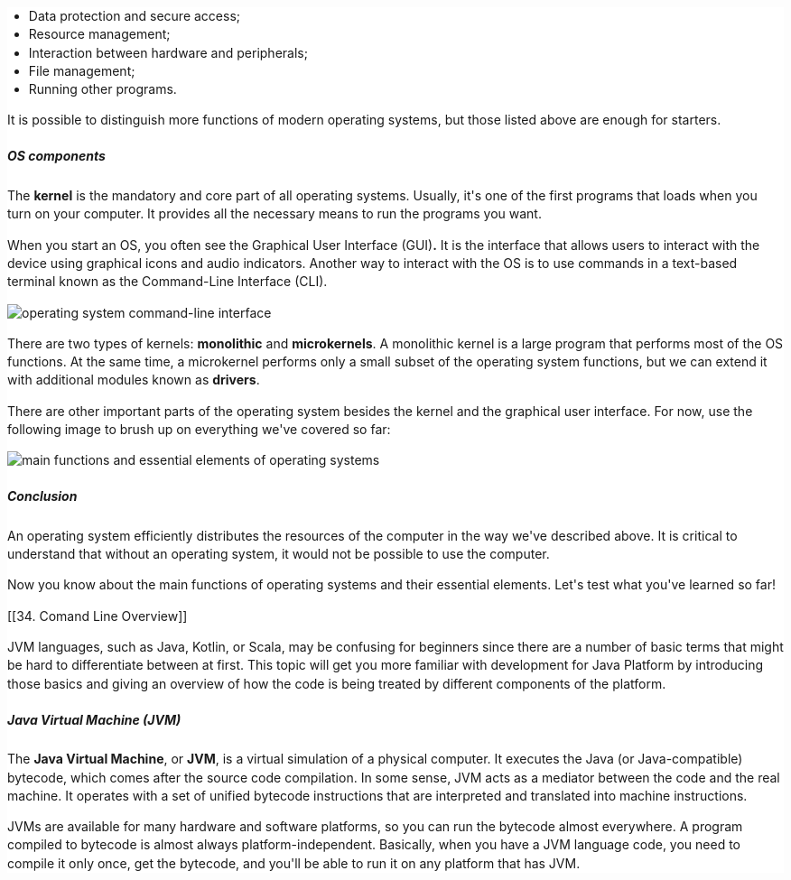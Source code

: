 * Data protection and secure access;
* Resource management;
* Interaction between hardware and peripherals;
* File management;
* Running other programs.

It is possible to distinguish more functions of modern operating systems, but those listed above are enough for starters.

##### OS components

The **kernel** is the mandatory and core part of all operating systems. Usually, it's one of the first programs that loads when you turn on your computer. It provides all the necessary means to run the programs you want.

When you start an OS, you often see the Graphical User Interface (GUI)**.** It is the interface that allows users to interact with the device using graphical icons and audio indicators. Another way to interact with the OS is to use commands in a text-based terminal known as the Command-Line Interface (CLI).

![operating system command-line interface](https://ucarecdn.com/701288a7-1d33-4712-84e6-87e171591e02/)

There are two types of kernels: **monolithic** and **microkernels**. A monolithic kernel is a large program that performs most of the OS functions. At the same time, a microkernel performs only a small subset of the operating system functions, but we can extend it with additional modules known as **drivers**.

There are other important parts of the operating system besides the kernel and the graphical user interface. For now, use the following image to brush up on everything we've covered so far:

![main functions and essential elements of operating systems](https://ucarecdn.com/28005216-bd94-4fe9-b422-b4f49e59f67d/)

##### Conclusion

An operating system efficiently distributes the resources of the computer in the way we've described above. It is critical to understand that without an operating system, it would not be possible to use the computer.

Now you know about the main functions of operating systems and their essential elements. Let's test what you've learned so far!

[[34. Comand Line Overview]]

JVM languages, such as Java, Kotlin, or Scala, may be confusing for beginners since there are a number of basic terms that might be hard to differentiate between at first. This topic will get you more familiar with development for Java Platform by introducing those basics and giving an overview of how the code is being treated by different components of the platform.

##### Java Virtual Machine (JVM)

The **Java Virtual Machine**, or **JVM**, is a virtual simulation of a physical computer. It executes the Java (or Java-compatible) bytecode, which comes after the source code compilation. In some sense, JVM acts as a mediator between the code and the real machine. It operates with a set of unified bytecode instructions that are interpreted and translated into machine instructions.

JVMs are available for many hardware and software platforms, so you can run the bytecode almost everywhere. A program compiled to bytecode is almost always platform-independent. Basically, when you have a JVM language code, you need to compile it only once, get the bytecode, and you'll be able to run it on any platform that has JVM.
